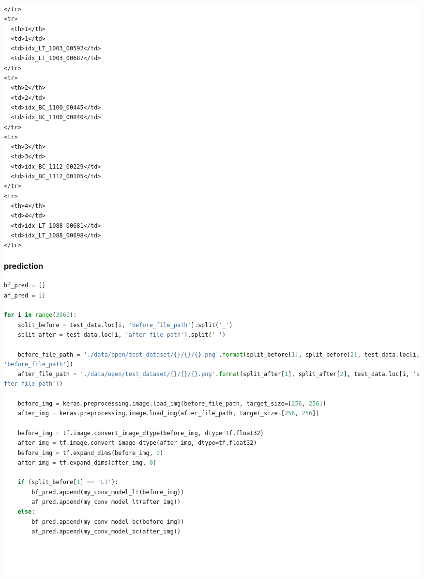     </tr>
    <tr>
      <th>1</th>
      <td>1</td>
      <td>idx_LT_1003_00592</td>
      <td>idx_LT_1003_00687</td>
    </tr>
    <tr>
      <th>2</th>
      <td>2</td>
      <td>idx_BC_1100_00445</td>
      <td>idx_BC_1100_00840</td>
    </tr>
    <tr>
      <th>3</th>
      <td>3</td>
      <td>idx_BC_1112_00229</td>
      <td>idx_BC_1112_00105</td>
    </tr>
    <tr>
      <th>4</th>
      <td>4</td>
      <td>idx_LT_1088_00681</td>
      <td>idx_LT_1088_00698</td>
    </tr>
  </tbody>
</table>
</div>



### prediction


```python
bf_pred = []
af_pred = []

for i in range(3960):
    split_before = test_data.loc[i, 'before_file_path'].split('_')
    split_after = test_data.loc[i, 'after_file_path'].split('_')
    
    before_file_path = './data/open/test_dataset/{}/{}/{}.png'.format(split_before[1], split_before[2], test_data.loc[i, 'before_file_path'])
    after_file_path = './data/open/test_dataset/{}/{}/{}.png'.format(split_after[1], split_after[2], test_data.loc[i, 'after_file_path'])
    
    before_img = keras.preprocessing.image.load_img(before_file_path, target_size=[256, 256])
    after_img = keras.preprocessing.image.load_img(after_file_path, target_size=[256, 256])
    
    before_img = tf.image.convert_image_dtype(before_img, dtype=tf.float32)
    after_img = tf.image.convert_image_dtype(after_img, dtype=tf.float32)
    before_img = tf.expand_dims(before_img, 0)
    after_img = tf.expand_dims(after_img, 0)
    
    if (split_before[1] == 'LT'):
        bf_pred.append(my_conv_model_lt(before_img))
        af_pred.append(my_conv_model_lt(after_img))
    else:
        bf_pred.append(my_conv_model_bc(before_img))
        af_pred.append(my_conv_model_bc(after_img))
        
    
    
    
```